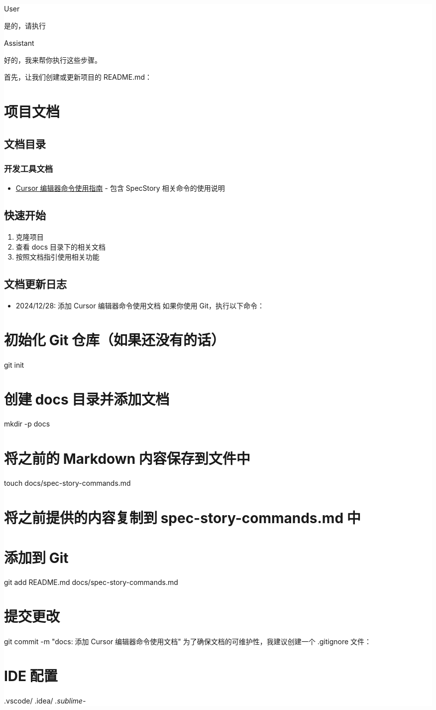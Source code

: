 User

是的，请执行

Assistant

好的，我来帮你执行这些步骤。

首先，让我们创建或更新项目的 README.md：
# 项目文档

## 文档目录

### 开发工具文档
- [Cursor 编辑器命令使用指南](./docs/spec-story-commands.md) - 包含 SpecStory 相关命令的使用说明

## 快速开始
1. 克隆项目
2. 查看 docs 目录下的相关文档
3. 按照文档指引使用相关功能

## 文档更新日志
- 2024/12/28: 添加 Cursor 编辑器命令使用文档
如果你使用 Git，执行以下命令：
# 初始化 Git 仓库（如果还没有的话）
git init

# 创建 docs 目录并添加文档
mkdir -p docs
# 将之前的 Markdown 内容保存到文件中
touch docs/spec-story-commands.md
# 将之前提供的内容复制到 spec-story-commands.md 中

# 添加到 Git
git add README.md docs/spec-story-commands.md

# 提交更改
git commit -m "docs: 添加 Cursor 编辑器命令使用文档"
为了确保文档的可维护性，我建议创建一个 .gitignore 文件：
# IDE 配置
.vscode/
.idea/
*.sublime-*
